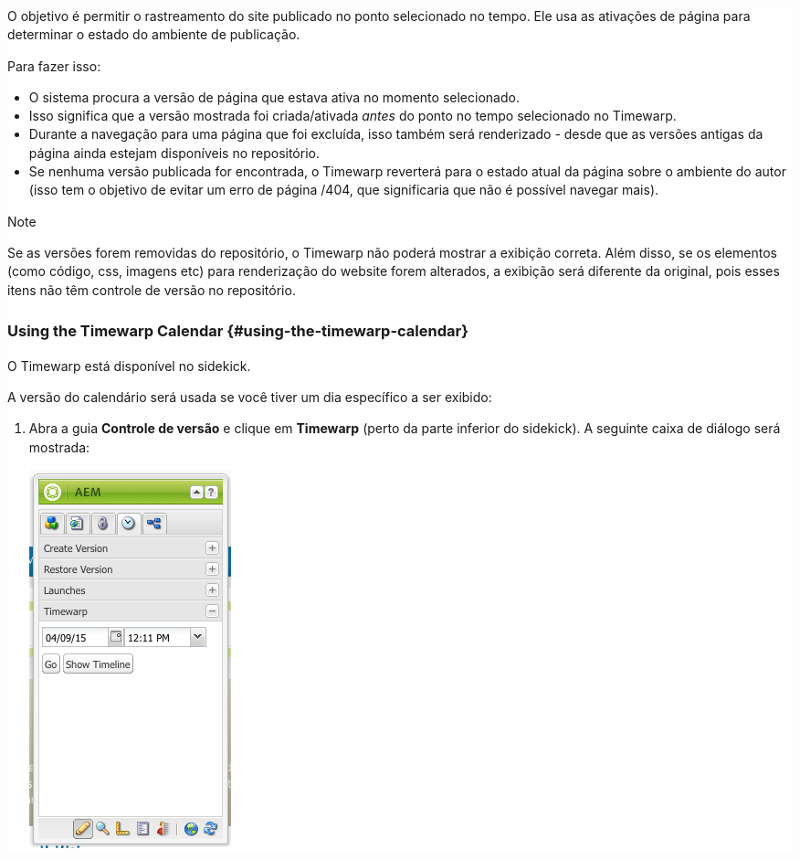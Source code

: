 O objetivo é permitir o rastreamento do site publicado no ponto selecionado no tempo. Ele usa as ativações de página para determinar o estado do ambiente de publicação.

Para fazer isso:

* O sistema procura a versão de página que estava ativa no momento selecionado.
* Isso significa que a versão mostrada foi criada/ativada *antes* do ponto no tempo selecionado no Timewarp.
* Durante a navegação para uma página que foi excluída, isso também será renderizado - desde que as versões antigas da página ainda estejam disponíveis no repositório.
* Se nenhuma versão publicada for encontrada, o Timewarp reverterá para o estado atual da página sobre o ambiente do autor (isso tem o objetivo de evitar um erro de página /404, que significaria que não é possível navegar mais).

>[!NOTE]
>
>Se as versões forem removidas do repositório, o Timewarp não poderá mostrar a exibição correta. Além disso, se os elementos (como código, css, imagens etc) para renderização do website forem alterados, a exibição será diferente da original, pois esses itens não têm controle de versão no repositório.

### Using the Timewarp Calendar {#using-the-timewarp-calendar}

O Timewarp está disponível no sidekick.

A versão do calendário será usada se você tiver um dia específico a ser exibido:

1. Abra a guia **Controle de versão** e clique em **Timewarp** (perto da parte inferior do sidekick). A seguinte caixa de diálogo será mostrada:

   ![chlimage_1-76](assets/chlimage_1-76.png)
